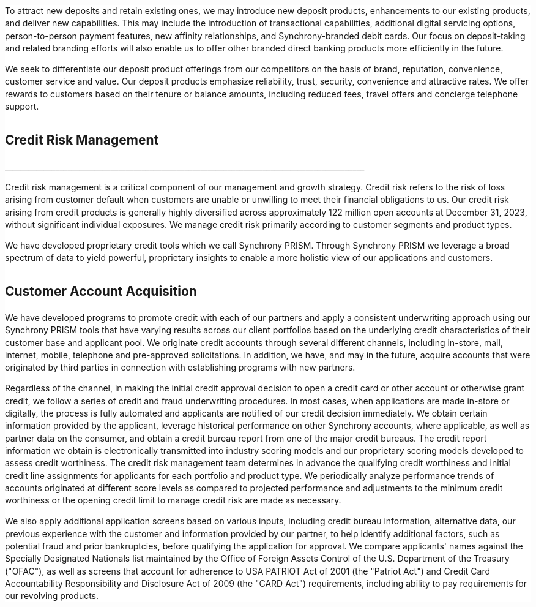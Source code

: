 To attract new deposits and retain existing ones, we may introduce new deposit products, enhancements to our existing products, and deliver new capabilities. This may include the introduction of transactional capabilities, additional digital servicing options, person-to-person payment features, new affinity relationships, and Synchrony-branded debit cards. Our focus on deposit-taking and related branding efforts will also enable us to offer other branded direct banking products more efficiently in the future.

We seek to differentiate our deposit product offerings from our competitors on the basis of brand, reputation, convenience, customer service and value. Our deposit products emphasize reliability, trust, security, convenience and attractive rates. We offer rewards to customers based on their tenure or balance amounts, including reduced fees, travel offers and concierge telephone support.

## Credit Risk Management

\_\_\_\_\_\_\_\_\_\_\_\_\_\_\_\_\_\_\_\_\_\_\_\_\_\_\_\_\_\_\_\_\_\_\_\_\_\_\_\_\_\_\_\_\_\_\_\_\_\_\_\_\_\_\_\_\_\_\_\_\_\_\_\_\_\_\_\_\_\_\_\_\_\_\_\_\_\_\_\_\_\_\_\_\_\_\_\_\_\_\_\_

Credit risk management is a critical component of our management and growth strategy. Credit risk refers to the risk of loss arising from customer default when customers are unable or unwilling to meet their financial obligations to us. Our credit risk arising from credit products is generally highly diversified across approximately 122 million open accounts at December 31, 2023, without significant individual exposures. We manage credit risk primarily according to customer segments and product types.

We have developed proprietary credit tools which we call Synchrony PRISM. Through Synchrony PRISM we leverage a broad spectrum of data to yield powerful, proprietary insights to enable a more holistic view of our applications and customers.

## Customer Account Acquisition

We have developed programs to promote credit with each of our partners and apply a consistent underwriting approach using our Synchrony PRISM tools that have varying results across our client portfolios based on the underlying credit characteristics of their customer base and applicant pool. We originate credit accounts through several different channels, including in-store, mail, internet, mobile, telephone and pre-approved solicitations. In addition, we have, and may in the future, acquire accounts that were originated by third parties in connection with establishing programs with new partners.

Regardless of the channel, in making the initial credit approval decision to open a credit card or other account or otherwise grant credit, we follow a series of credit and fraud underwriting procedures. In most cases, when applications are made in-store or digitally, the process is fully automated and applicants are notified of our credit decision immediately. We obtain certain information provided by the applicant, leverage historical performance on other Synchrony accounts, where applicable, as well as partner data on the consumer, and obtain a credit bureau report from one of the major credit bureaus. The credit report information we obtain is electronically transmitted into industry scoring models and our proprietary scoring models developed to assess credit worthiness. The credit risk management team determines in advance the qualifying credit worthiness and initial credit line assignments for applicants for each portfolio and product type. We periodically analyze performance trends of accounts originated at different score levels as compared to projected performance and adjustments to the minimum credit worthiness or the opening credit limit to manage credit risk are made as necessary.

We also apply additional application screens based on various inputs, including credit bureau information, alternative data, our previous experience with the customer and information provided by our partner, to help identify additional factors, such as potential fraud and prior bankruptcies, before qualifying the application for approval. We compare applicants' names against the Specially Designated Nationals list maintained by the Office of Foreign Assets Control of the U.S. Department of the Treasury ("OFAC"), as well as screens that account for adherence to USA PATRIOT Act of 2001 (the "Patriot Act") and Credit Card Accountability Responsibility and Disclosure Act of 2009 (the "CARD Act") requirements, including ability to pay requirements for our revolving products.
